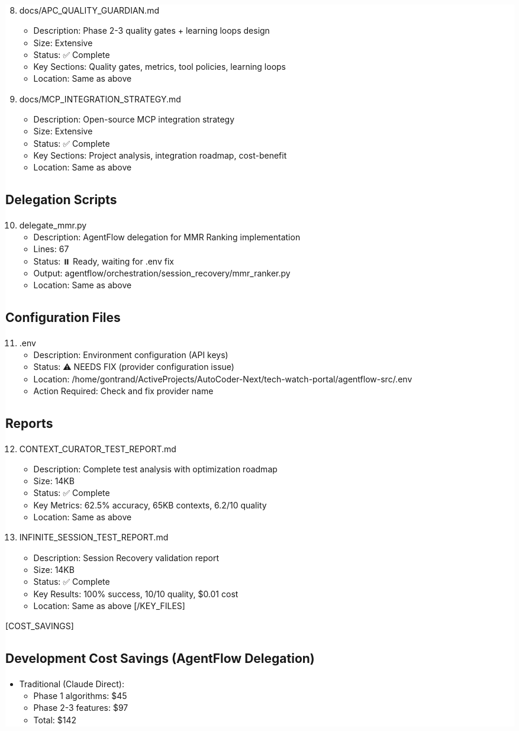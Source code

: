 8. docs/APC_QUALITY_GUARDIAN.md
   - Description: Phase 2-3 quality gates + learning loops design
   - Size: Extensive
   - Status: ✅ Complete
   - Key Sections: Quality gates, metrics, tool policies, learning loops
   - Location: Same as above

9. docs/MCP_INTEGRATION_STRATEGY.md
   - Description: Open-source MCP integration strategy
   - Size: Extensive
   - Status: ✅ Complete
   - Key Sections: Project analysis, integration roadmap, cost-benefit
   - Location: Same as above

## Delegation Scripts
10. delegate_mmr.py
    - Description: AgentFlow delegation for MMR Ranking implementation
    - Lines: 67
    - Status: ⏸️ Ready, waiting for .env fix
    - Output: agentflow/orchestration/session_recovery/mmr_ranker.py
    - Location: Same as above

## Configuration Files
11. .env
    - Description: Environment configuration (API keys)
    - Status: ⚠️ NEEDS FIX (provider configuration issue)
    - Location: /home/gontrand/ActiveProjects/AutoCoder-Next/tech-watch-portal/agentflow-src/.env
    - Action Required: Check and fix provider name

## Reports
12. CONTEXT_CURATOR_TEST_REPORT.md
    - Description: Complete test analysis with optimization roadmap
    - Size: 14KB
    - Status: ✅ Complete
    - Key Metrics: 62.5% accuracy, 65KB contexts, 6.2/10 quality
    - Location: Same as above

13. INFINITE_SESSION_TEST_REPORT.md
    - Description: Session Recovery validation report
    - Size: 14KB
    - Status: ✅ Complete
    - Key Results: 100% success, 10/10 quality, $0.01 cost
    - Location: Same as above
[/KEY_FILES]

[COST_SAVINGS]
## Development Cost Savings (AgentFlow Delegation)
- Traditional (Claude Direct):
  * Phase 1 algorithms: $45
  * Phase 2-3 features: $97
  * Total: $142
